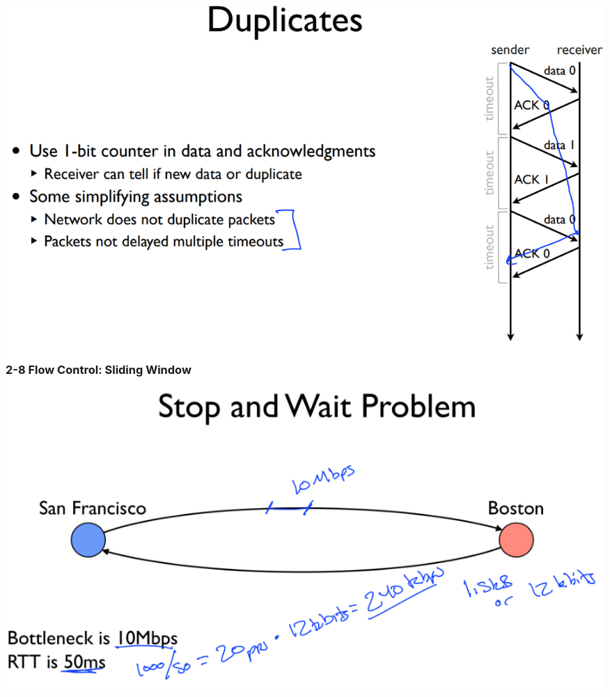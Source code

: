 ![image-20240220194442874](./pic/image-20240220194442874.png)

### 2-8 Flow Control: Sliding Window

![image-20240220201920413](./pic/image-20240220201920413.png)
